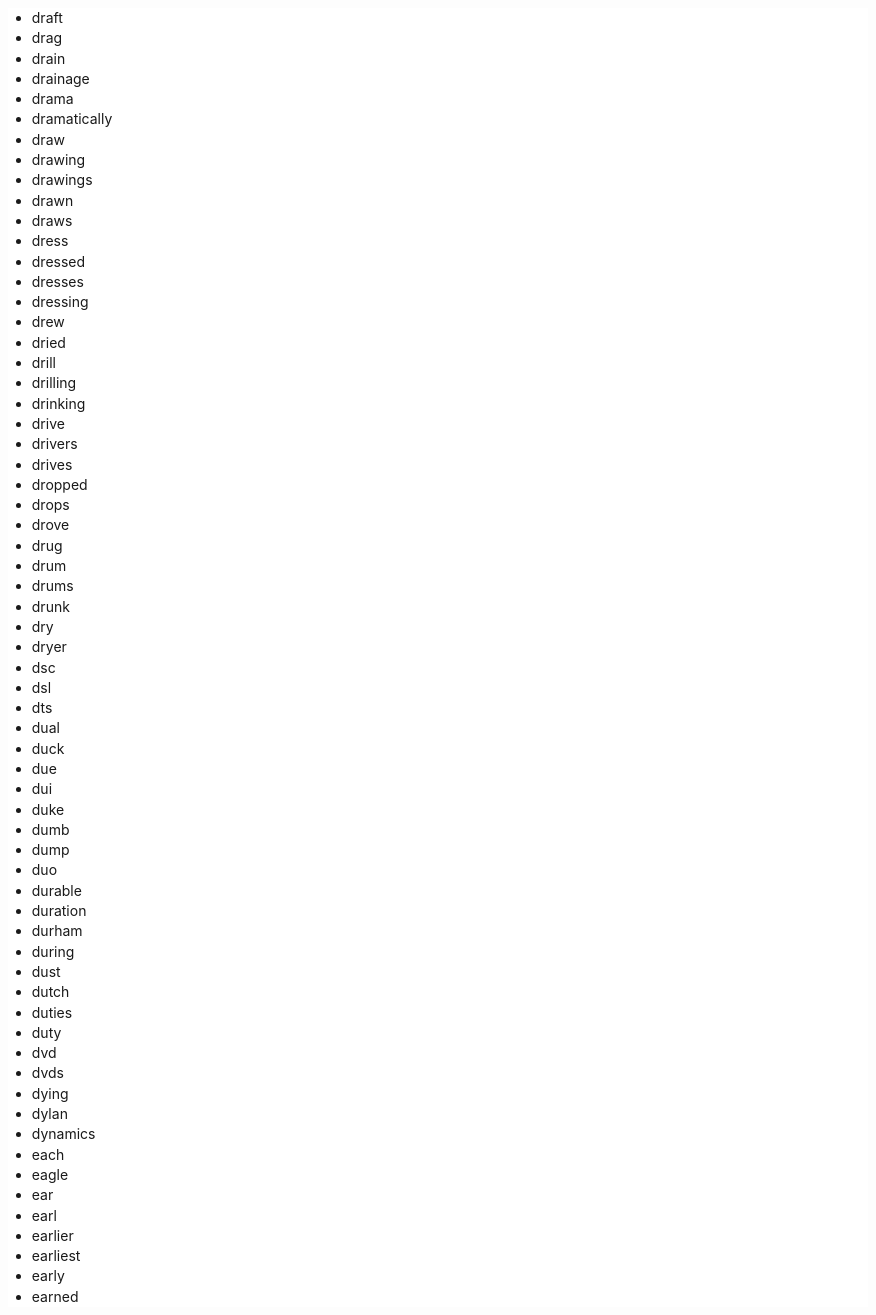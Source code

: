 - draft
- drag
- drain
- drainage
- drama
- dramatically
- draw
- drawing
- drawings
- drawn
- draws
- dress
- dressed
- dresses
- dressing
- drew
- dried
- drill
- drilling
- drinking
- drive
- drivers
- drives
- dropped
- drops
- drove
- drug
- drum
- drums
- drunk
- dry
- dryer
- dsc
- dsl
- dts
- dual
- duck
- due
- dui
- duke
- dumb
- dump
- duo
- durable
- duration
- durham
- during
- dust
- dutch
- duties
- duty
- dvd
- dvds
- dying
- dylan
- dynamics
- each
- eagle
- ear
- earl
- earlier
- earliest
- early
- earned